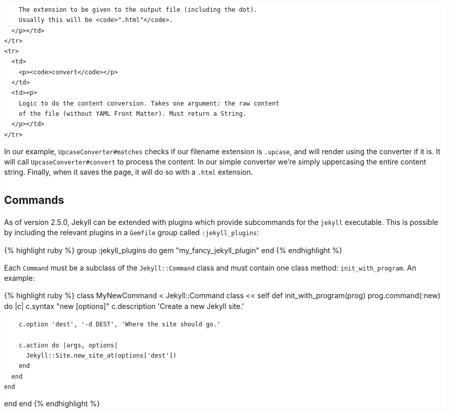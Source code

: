         The extension to be given to the output file (including the dot).
        Usually this will be <code>".html"</code>.
      </p></td>
    </tr>
    <tr>
      <td>
        <p><code>convert</code></p>
      </td>
      <td><p>
        Logic to do the content conversion. Takes one argument: the raw content
        of the file (without YAML Front Matter). Must return a String.
      </p></td>
    </tr>
  </tbody>
</table>
</div>

In our example, `UpcaseConverter#matches` checks if our filename extension is
`.upcase`, and will render using the converter if it is. It will call
`UpcaseConverter#convert` to process the content. In our simple converter we’re
simply uppercasing the entire content string. Finally, when it saves the page,
it will do so with a `.html` extension.

## Commands

As of version 2.5.0, Jekyll can be extended with plugins which provide
subcommands for the `jekyll` executable. This is possible by including the
relevant plugins in a `Gemfile` group called `:jekyll_plugins`:

{% highlight ruby %}
group :jekyll_plugins do
  gem "my_fancy_jekyll_plugin"
end
{% endhighlight %}

Each `Command` must be a subclass of the `Jekyll::Command` class and must
contain one class method: `init_with_program`. An example:

{% highlight ruby %}
class MyNewCommand < Jekyll::Command
  class << self
    def init_with_program(prog)
      prog.command(:new) do |c|
        c.syntax "new [options]"
        c.description 'Create a new Jekyll site.'

        c.option 'dest', '-d DEST', 'Where the site should go.'

        c.action do |args, options|
          Jekyll::Site.new_site_at(options['dest'])
        end
      end
    end
  end
end
{% endhighlight %}
